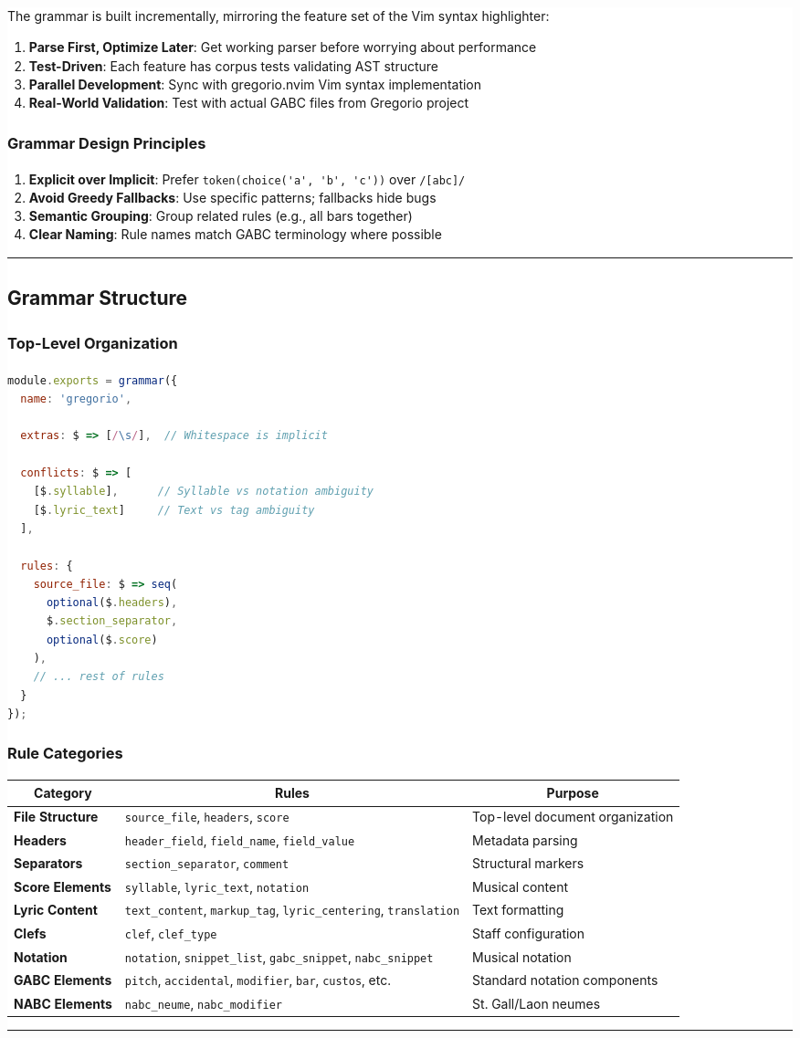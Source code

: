 The grammar is built incrementally, mirroring the feature set of the Vim syntax highlighter:

1. **Parse First, Optimize Later**: Get working parser before worrying about performance
2. **Test-Driven**: Each feature has corpus tests validating AST structure
3. **Parallel Development**: Sync with gregorio.nvim Vim syntax implementation
4. **Real-World Validation**: Test with actual GABC files from Gregorio project

### Grammar Design Principles

1. **Explicit over Implicit**: Prefer `token(choice('a', 'b', 'c'))` over `/[abc]/`
2. **Avoid Greedy Fallbacks**: Use specific patterns; fallbacks hide bugs
3. **Semantic Grouping**: Group related rules (e.g., all bars together)
4. **Clear Naming**: Rule names match GABC terminology where possible

---

## Grammar Structure

### Top-Level Organization

```javascript
module.exports = grammar({
  name: 'gregorio',
  
  extras: $ => [/\s/],  // Whitespace is implicit
  
  conflicts: $ => [
    [$.syllable],      // Syllable vs notation ambiguity
    [$.lyric_text]     // Text vs tag ambiguity
  ],
  
  rules: {
    source_file: $ => seq(
      optional($.headers),
      $.section_separator,
      optional($.score)
    ),
    // ... rest of rules
  }
});
```

### Rule Categories

| Category | Rules | Purpose |
|----------|-------|---------|
| **File Structure** | `source_file`, `headers`, `score` | Top-level document organization |
| **Headers** | `header_field`, `field_name`, `field_value` | Metadata parsing |
| **Separators** | `section_separator`, `comment` | Structural markers |
| **Score Elements** | `syllable`, `lyric_text`, `notation` | Musical content |
| **Lyric Content** | `text_content`, `markup_tag`, `lyric_centering`, `translation` | Text formatting |
| **Clefs** | `clef`, `clef_type` | Staff configuration |
| **Notation** | `notation`, `snippet_list`, `gabc_snippet`, `nabc_snippet` | Musical notation |
| **GABC Elements** | `pitch`, `accidental`, `modifier`, `bar`, `custos`, etc. | Standard notation components |
| **NABC Elements** | `nabc_neume`, `nabc_modifier` | St. Gall/Laon neumes |

---